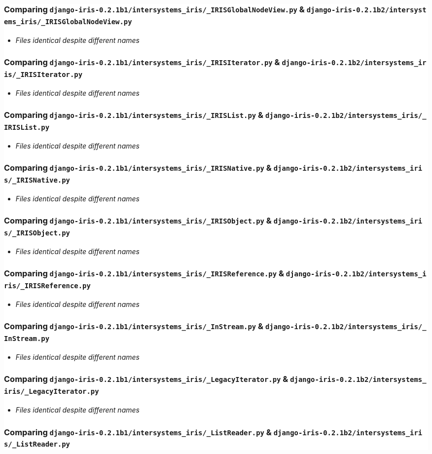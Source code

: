 ### Comparing `django-iris-0.2.1b1/intersystems_iris/_IRISGlobalNodeView.py` & `django-iris-0.2.1b2/intersystems_iris/_IRISGlobalNodeView.py`

 * *Files identical despite different names*

### Comparing `django-iris-0.2.1b1/intersystems_iris/_IRISIterator.py` & `django-iris-0.2.1b2/intersystems_iris/_IRISIterator.py`

 * *Files identical despite different names*

### Comparing `django-iris-0.2.1b1/intersystems_iris/_IRISList.py` & `django-iris-0.2.1b2/intersystems_iris/_IRISList.py`

 * *Files identical despite different names*

### Comparing `django-iris-0.2.1b1/intersystems_iris/_IRISNative.py` & `django-iris-0.2.1b2/intersystems_iris/_IRISNative.py`

 * *Files identical despite different names*

### Comparing `django-iris-0.2.1b1/intersystems_iris/_IRISObject.py` & `django-iris-0.2.1b2/intersystems_iris/_IRISObject.py`

 * *Files identical despite different names*

### Comparing `django-iris-0.2.1b1/intersystems_iris/_IRISReference.py` & `django-iris-0.2.1b2/intersystems_iris/_IRISReference.py`

 * *Files identical despite different names*

### Comparing `django-iris-0.2.1b1/intersystems_iris/_InStream.py` & `django-iris-0.2.1b2/intersystems_iris/_InStream.py`

 * *Files identical despite different names*

### Comparing `django-iris-0.2.1b1/intersystems_iris/_LegacyIterator.py` & `django-iris-0.2.1b2/intersystems_iris/_LegacyIterator.py`

 * *Files identical despite different names*

### Comparing `django-iris-0.2.1b1/intersystems_iris/_ListReader.py` & `django-iris-0.2.1b2/intersystems_iris/_ListReader.py`
